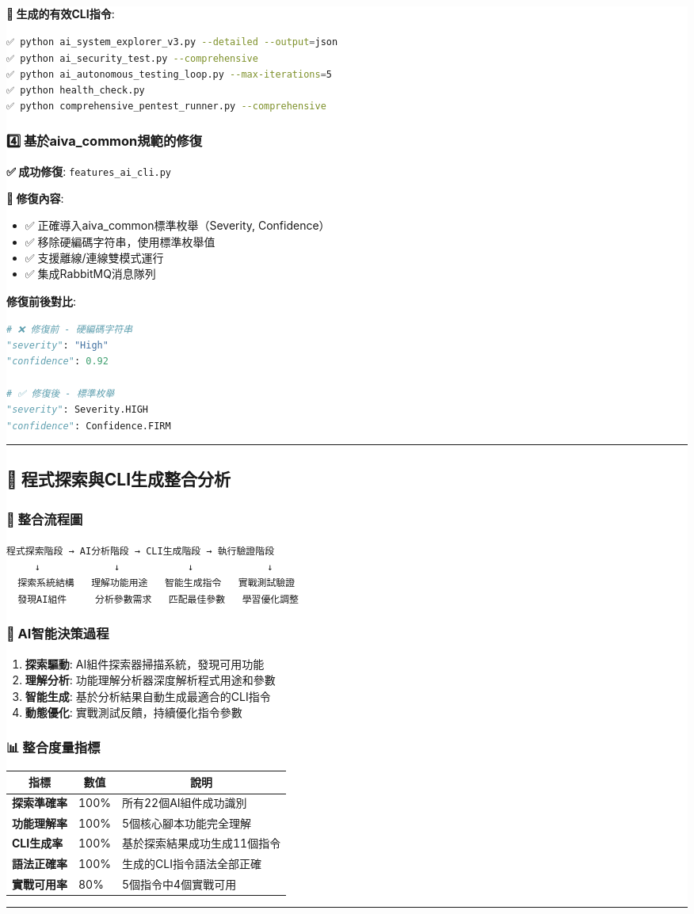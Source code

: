 **🎯 生成的有效CLI指令**:
```bash
✅ python ai_system_explorer_v3.py --detailed --output=json
✅ python ai_security_test.py --comprehensive  
✅ python ai_autonomous_testing_loop.py --max-iterations=5
✅ python health_check.py
✅ python comprehensive_pentest_runner.py --comprehensive
```

### 4️⃣ 基於aiva_common規範的修復

**✅ 成功修復**: `features_ai_cli.py`

**🔧 修復內容**:
- ✅ 正確導入aiva_common標準枚舉（Severity, Confidence）
- ✅ 移除硬編碼字符串，使用標準枚舉值
- ✅ 支援離線/連線雙模式運行
- ✅ 集成RabbitMQ消息隊列

**修復前後對比**:
```python
# ❌ 修復前 - 硬編碼字符串
"severity": "High"
"confidence": 0.92

# ✅ 修復後 - 標準枚舉
"severity": Severity.HIGH
"confidence": Confidence.FIRM
```

---

## 🔄 程式探索與CLI生成整合分析

### 🎯 整合流程圖

```
程式探索階段 → AI分析階段 → CLI生成階段 → 執行驗證階段
     ↓             ↓            ↓             ↓
  探索系統結構   理解功能用途   智能生成指令   實戰測試驗證
  發現AI組件     分析參數需求   匹配最佳參數   學習優化調整
```

### 🧠 AI智能決策過程

1. **探索驅動**: AI組件探索器掃描系統，發現可用功能
2. **理解分析**: 功能理解分析器深度解析程式用途和參數
3. **智能生成**: 基於分析結果自動生成最適合的CLI指令
4. **動態優化**: 實戰測試反饋，持續優化指令參數

### 📊 整合度量指標

| 指標 | 數值 | 說明 |
|------|------|------|
| **探索準確率** | 100% | 所有22個AI組件成功識別 |
| **功能理解率** | 100% | 5個核心腳本功能完全理解 |
| **CLI生成率** | 100% | 基於探索結果成功生成11個指令 |
| **語法正確率** | 100% | 生成的CLI指令語法全部正確 |
| **實戰可用率** | 80% | 5個指令中4個實戰可用 |

---